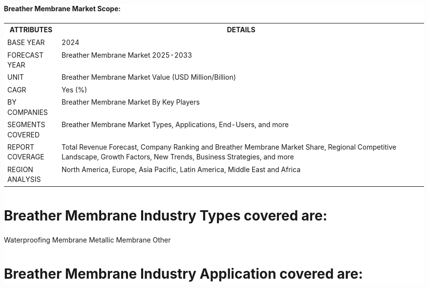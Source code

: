 <h4>Breather Membrane Market Scope:</h4>
<table>
<tr>
<th>ATTRIBUTES</th>
<th>DETAILS</th>
</tr>
<tr>
<td>BASE YEAR</td>
<td>2024</td>
</tr>
<tr>
<td>FORECAST YEAR</td>
<td>Breather Membrane Market 2025-2033</td>
</tr>
<tr>
<td>UNIT</td>
<td>Breather Membrane Market Value (USD Million/Billion)</td>
<tr>
<td>CAGR</td>
<td>Yes (%)</td>
</tr>
</tr>
<tr>
<td>BY COMPANIES</td>
<td>Breather Membrane Market By Key Players</td>
</tr>
<tr>
<td>SEGMENTS COVERED</td>
<td>Breather Membrane Market Types, Applications, End-Users, and more</td>
</tr>
<tr>
<td>REPORT COVERAGE</td>
<td>Total Revenue Forecast, Company Ranking and Breather Membrane Market Share, Regional Competitive Landscape, Growth Factors, New Trends, Business Strategies, and more</td>
</tr>
<tr>
<td>REGION ANALYSIS</td>
<td>North America, Europe, Asia Pacific, Latin America, Middle East and Africa</td>
</tr>
</table>

# <strong>Breather Membrane Industry Types covered are:</strong>

Waterproofing Membrane
    Metallic Membrane
    Other

# <strong>Breather Membrane Industry Application covered are:</strong>
